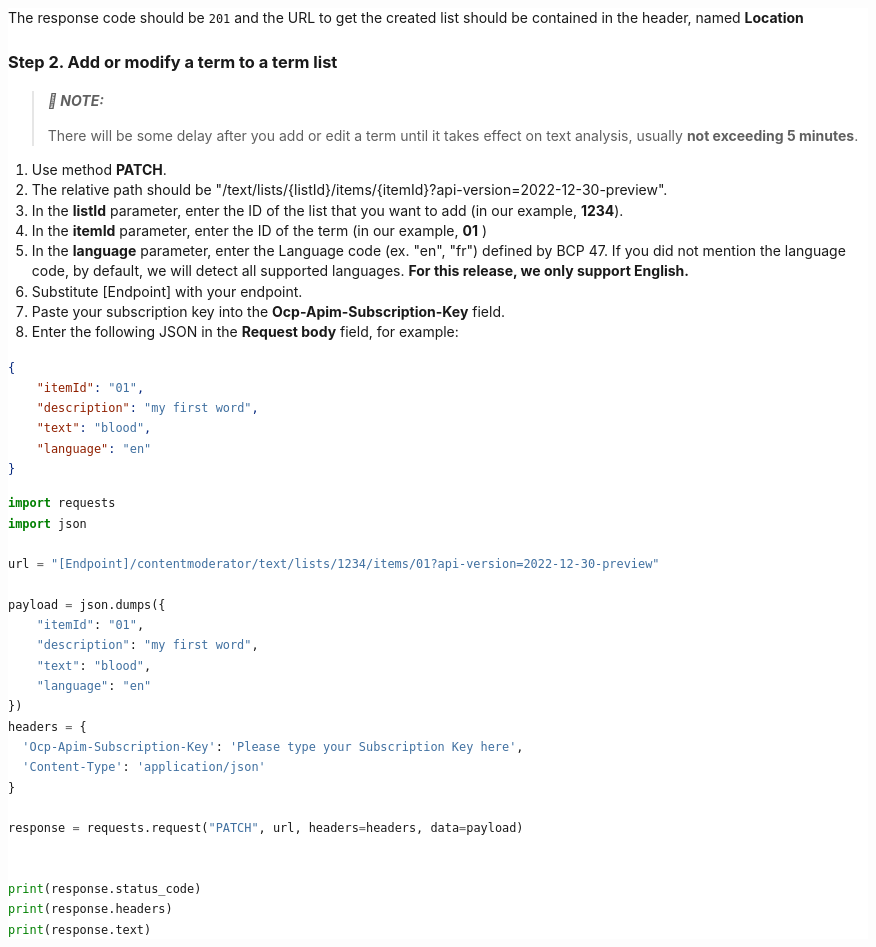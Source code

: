 The response code should be `201` and the URL to get the created list should be contained in the header, named **Location**


### Step 2. Add or modify a term to a term list


> **_📘 NOTE:_**
>
> There will be some delay after you add or edit a term until it takes effect on text analysis, usually **not exceeding 5 minutes**.
>

1. Use method **PATCH**.
2. The relative path should be "/text/lists/{listId}/items/{itemId}?api-version=2022-12-30-preview".
3. In the **listId** parameter, enter the ID of the list that you want to add (in our example, **1234**). 
4. In the **itemId** parameter, enter the ID of the term (in our example, **01** )
5. In the **language** parameter, enter the Language code (ex. "en", "fr") defined by BCP 47. If you did not mention the language code, by default, we will detect all supported languages. **For this release, we only support English.**
6. Substitute [Endpoint] with your endpoint.
7. Paste your subscription key into the **Ocp-Apim-Subscription-Key** field.
8. Enter the following JSON in the **Request body** field, for example:

```json
{
    "itemId": "01",
    "description": "my first word",
    "text": "blood",
    "language": "en"
}
```

```python
import requests
import json

url = "[Endpoint]/contentmoderator/text/lists/1234/items/01?api-version=2022-12-30-preview"

payload = json.dumps({
    "itemId": "01",
    "description": "my first word",
    "text": "blood",
    "language": "en"
})
headers = {
  'Ocp-Apim-Subscription-Key': 'Please type your Subscription Key here',
  'Content-Type': 'application/json'
}

response = requests.request("PATCH", url, headers=headers, data=payload)


print(response.status_code)
print(response.headers)
print(response.text)
```
